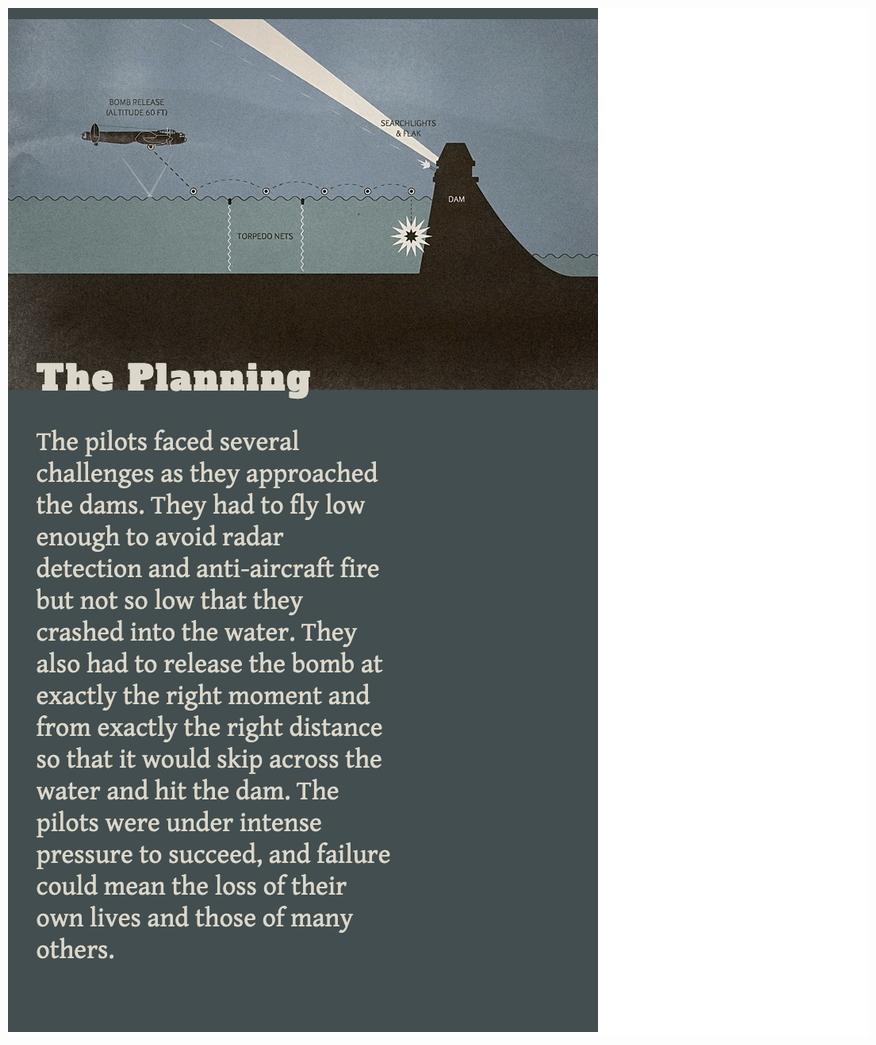 ![Section 5: Planning Media query 800px](https://github.com/christiangoran/the-dam-busters/blob/main/assets/readme-media/planning800px.png)
